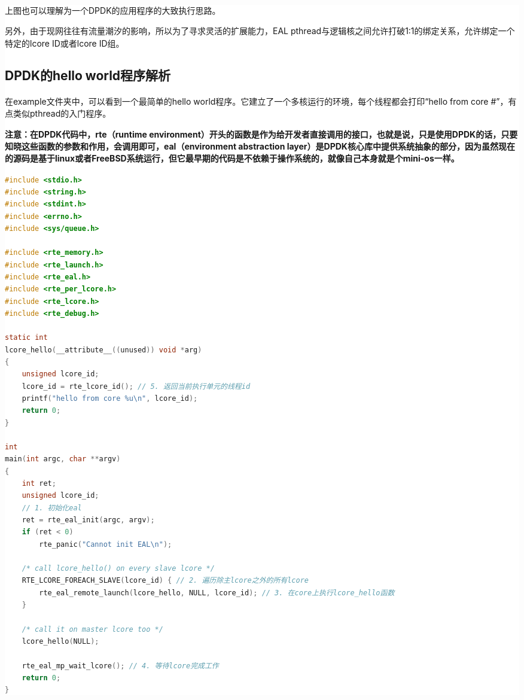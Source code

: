 上图也可以理解为一个DPDK的应用程序的大致执行思路。

另外，由于现网往往有流量潮汐的影响，所以为了寻求灵活的扩展能力，EAL pthread与逻辑核之间允许打破1:1的绑定关系，允许绑定一个特定的lcore ID或者lcore ID组。

## DPDK的hello world程序解析

在example文件夹中，可以看到一个最简单的hello world程序。它建立了一个多核运行的环境，每个线程都会打印“hello from core #”，有点类似pthread的入门程序。


**注意：在DPDK代码中，rte（runtime environment）开头的函数是作为给开发者直接调用的接口，也就是说，只是使用DPDK的话，只要知晓这些函数的参数和作用，会调用即可，eal（environment abstraction layer）是DPDK核心库中提供系统抽象的部分，因为虽然现在的源码是基于linux或者FreeBSD系统运行，但它最早期的代码是不依赖于操作系统的，就像自己本身就是个mini-os一样。**

```c
#include <stdio.h>
#include <string.h>
#include <stdint.h>
#include <errno.h>
#include <sys/queue.h>

#include <rte_memory.h>
#include <rte_launch.h>
#include <rte_eal.h>
#include <rte_per_lcore.h>
#include <rte_lcore.h>
#include <rte_debug.h>

static int
lcore_hello(__attribute__((unused)) void *arg)
{
	unsigned lcore_id;
	lcore_id = rte_lcore_id(); // 5. 返回当前执行单元的线程id
	printf("hello from core %u\n", lcore_id);
	return 0;
}

int
main(int argc, char **argv)
{
	int ret;
	unsigned lcore_id;
  	// 1. 初始化eal
	ret = rte_eal_init(argc, argv);
	if (ret < 0)
		rte_panic("Cannot init EAL\n");

	/* call lcore_hello() on every slave lcore */
	RTE_LCORE_FOREACH_SLAVE(lcore_id) { // 2. 遍历除主lcore之外的所有lcore
		rte_eal_remote_launch(lcore_hello, NULL, lcore_id); // 3. 在core上执行lcore_hello函数
	}

	/* call it on master lcore too */
	lcore_hello(NULL);

	rte_eal_mp_wait_lcore(); // 4. 等待lcore完成工作
	return 0;
}
```
